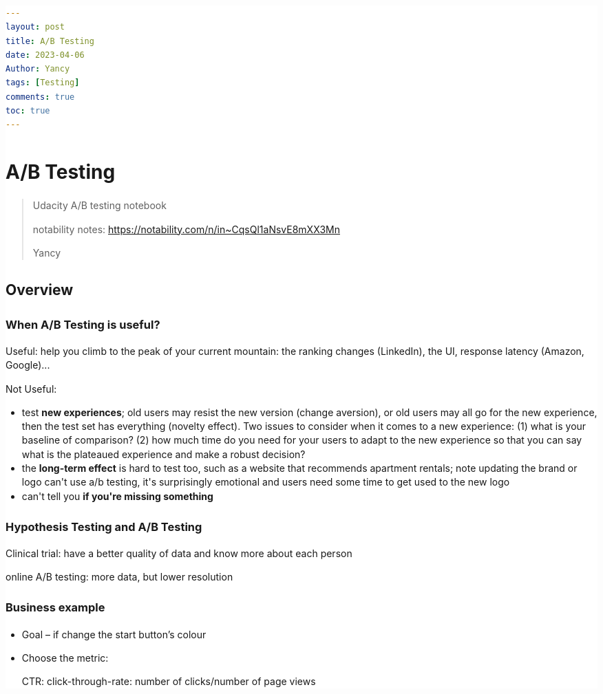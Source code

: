 ```yaml
---
layout: post
title: A/B Testing
date: 2023-04-06
Author: Yancy
tags: [Testing]
comments: true
toc: true
---
```


# A/B Testing

> Udacity A/B testing notebook
>
> notability notes: https://notability.com/n/in~CqsQl1aNsvE8mXX3Mn
>
> Yancy 

## Overview

### When A/B Testing is useful?

Useful: help you climb to the peak of your current mountain: the ranking changes (LinkedIn), the UI, response latency (Amazon, Google)...

Not Useful: 

- test **new experiences**; old users may resist the new version (change aversion), or old users may all go for the new experience, then the test set has everything (novelty effect). Two issues to consider when it comes to a new experience: (1) what is your baseline of comparison? (2) how much time do you need for your users to adapt to the new experience so that you can say what is the plateaued experience and make a robust decision? 
- the **long-term effect** is hard to test too, such as a website that recommends apartment rentals; note updating the brand or logo can't use a/b testing, it's surprisingly emotional and users need some time to get used to the new logo 
- can't tell you **if you're missing something**

### Hypothesis Testing and A/B Testing

Clinical trial: have a better quality of data and know more about each person

online A/B testing: more data, but lower resolution

### Business example

- Goal – if change the start button’s colour

- Choose the metric:

  CTR: click-through-rate:   number of clicks/number of page views
